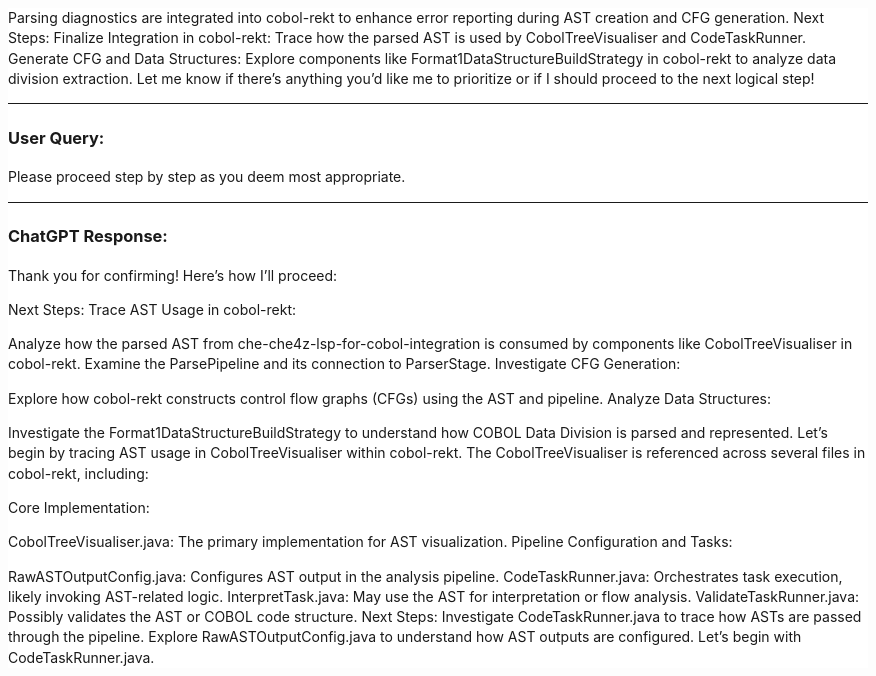 Parsing diagnostics are integrated into cobol-rekt to enhance error reporting during AST creation and CFG generation.
Next Steps:
Finalize Integration in cobol-rekt:
Trace how the parsed AST is used by CobolTreeVisualiser and CodeTaskRunner.
Generate CFG and Data Structures:
Explore components like Format1DataStructureBuildStrategy in cobol-rekt to analyze data division extraction.
Let me know if there’s anything you’d like me to prioritize or if I should proceed to the next logical step!




---

### User Query:

Please proceed step by step as you deem most appropriate.

---

### ChatGPT Response:


Thank you for confirming! Here’s how I’ll proceed:

Next Steps:
Trace AST Usage in cobol-rekt:

Analyze how the parsed AST from che-che4z-lsp-for-cobol-integration is consumed by components like CobolTreeVisualiser in cobol-rekt.
Examine the ParsePipeline and its connection to ParserStage.
Investigate CFG Generation:

Explore how cobol-rekt constructs control flow graphs (CFGs) using the AST and pipeline.
Analyze Data Structures:

Investigate the Format1DataStructureBuildStrategy to understand how COBOL Data Division is parsed and represented.
Let’s begin by tracing AST usage in CobolTreeVisualiser within cobol-rekt.
The CobolTreeVisualiser is referenced across several files in cobol-rekt, including:

Core Implementation:

CobolTreeVisualiser.java: The primary implementation for AST visualization.
Pipeline Configuration and Tasks:

RawASTOutputConfig.java: Configures AST output in the analysis pipeline.
CodeTaskRunner.java: Orchestrates task execution, likely invoking AST-related logic.
InterpretTask.java: May use the AST for interpretation or flow analysis.
ValidateTaskRunner.java: Possibly validates the AST or COBOL code structure.
Next Steps:
Investigate CodeTaskRunner.java to trace how ASTs are passed through the pipeline.
Explore RawASTOutputConfig.java to understand how AST outputs are configured.
Let’s begin with CodeTaskRunner.java. ​​
